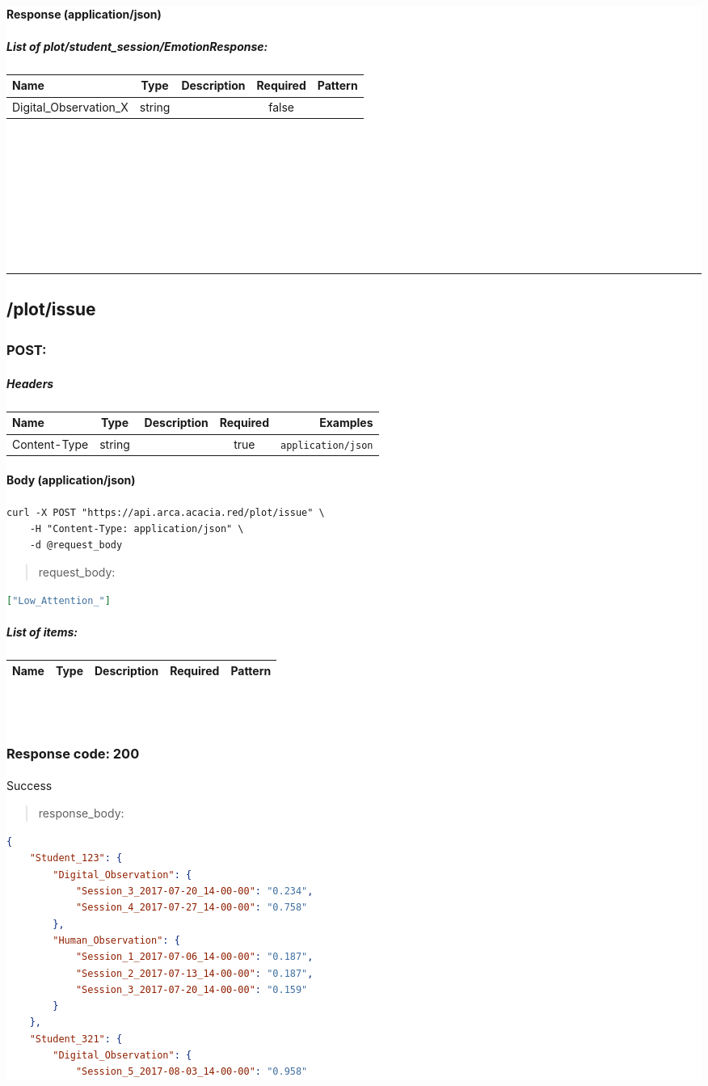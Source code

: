 #### Response (application/json) 

##### List of *plot/student_session/EmotionResponse*:

| Name | Type | Description | Required | Pattern |
|:-----|:----:|:------------|:--------:|--------:|
| Digital_Observation_X |  string |  | false |  |

<br><br>
<br><br>
<br><br>
<br><br>

---

## /plot/issue

### **POST**:

##### Headers

| Name | Type | Description | Required | Examples |
|:-----|:----:|:------------|:--------:|---------:|
| Content-Type | string |  | true | ``` application/json ```  |

#### Body (application/json) 

```curl
curl -X POST "https://api.arca.acacia.red/plot/issue" \
	-H "Content-Type: application/json" \
	-d @request_body
```

>request_body:

```json
["Low_Attention_"]
```

##### List of *items*:

| Name | Type | Description | Required | Pattern |
|:-----|:----:|:------------|:--------:|--------:|

<br><br>

### Response code: 200
Success

> response_body: 

```json
{
    "Student_123": {
        "Digital_Observation": {
            "Session_3_2017-07-20_14-00-00": "0.234",
            "Session_4_2017-07-27_14-00-00": "0.758"
        },
        "Human_Observation": {
            "Session_1_2017-07-06_14-00-00": "0.187",
            "Session_2_2017-07-13_14-00-00": "0.187",
            "Session_3_2017-07-20_14-00-00": "0.159"
        }
    },
    "Student_321": {
        "Digital_Observation": {
            "Session_5_2017-08-03_14-00-00": "0.958"
```